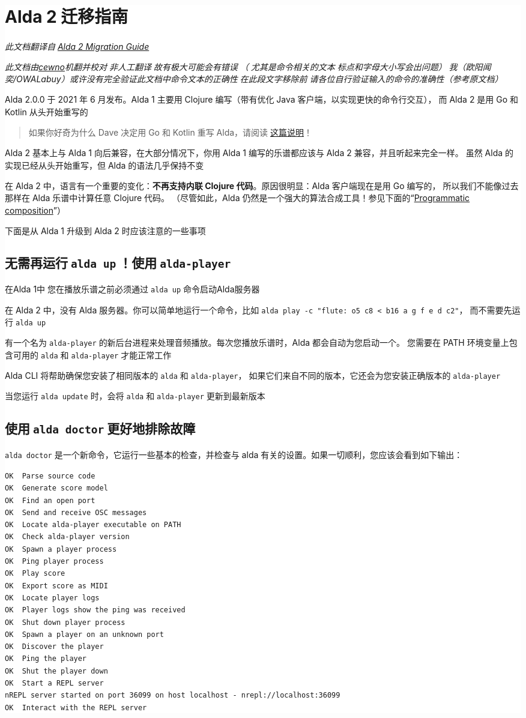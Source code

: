 # Alda 2 迁移指南

*此文档翻译自 [Alda 2 Migration Guide](../alda-2-migration-guide.md)*

*此文档由[cewno](https://github.com/cewno)机翻并校对 非人工翻译 故有极大可能会有错误
（ 尤其是命令相关的文本 标点和字母大小写会出问题）
我（欧阳闻奕/OWALabuy）或许没有完全验证此文档中命令文本的正确性
在此段文字移除前 请各位自行验证输入的命令的准确性（参考原文档）*

Alda 2.0.0 于 2021 年 6 月发布。Alda 1 主要用 Clojure 编写（带有优化 Java 客户端，以实现更快的命令行交互），
而 Alda 2 是用 Go 和 Kotlin 从头开始重写的

> 如果你好奇为什么 Dave 决定用 Go 和 Kotlin 重写 Alda，请阅读 [这篇说明][why-the-rewrite]！

Alda 2 基本上与 Alda 1 向后兼容，在大部分情况下，你用 Alda 1 编写的乐谱都应该与 Alda 2 兼容，并且听起来完全一样。
虽然 Alda 的实现已经从头开始重写，但 Alda 的语法几乎保持不变

在 Alda 2 中，语言有一个重要的变化：**不再支持内联 Clojure 代码**。原因很明显：Alda 客户端现在是用 Go 编写的，
所以我们不能像过去那样在 Alda 乐谱中计算任意 Clojure 代码。
（尽管如此，Alda 仍然是一个强大的算法合成工具！参见下面的“[Programmatic composition](#programmatic-composition)”）

下面是从 Alda 1 升级到 Alda 2 时应该注意的一些事项

## 无需再运行 `alda up` ！使用 `alda-player`

在Alda 1中 您在播放乐谱之前必须通过 `alda up` 命令启动Alda服务器

在 Alda 2 中，没有 Alda 服务器。你可以简单地运行一个命令，比如 `alda play -c "flute: o5 c8 < b16 a g f e d c2"`，
而不需要先运行 `alda up`

有一个名为 `alda-player` 的新后台进程来处理音频播放。每次您播放乐谱时，Alda 都会自动为您启动一个。
您需要在 PATH 环境变量上包含可用的 `alda` 和 `alda-player` 才能正常工作

Alda CLI 将帮助确保您安装了相同版本的 `alda` 和 `alda-player`，
如果它们来自不同的版本，它还会为您安装正确版本的 `alda-player`

当您运行 `alda update` 时，会将 `alda` 和 `alda-player` 更新到最新版本

## 使用 `alda doctor` 更好地排除故障

`alda doctor` 是一个新命令，它运行一些基本的检查，并检查与 alda 有关的设置。如果一切顺利，您应该会看到如下输出：

```
OK  Parse source code
OK  Generate score model
OK  Find an open port
OK  Send and receive OSC messages
OK  Locate alda-player executable on PATH
OK  Check alda-player version
OK  Spawn a player process
OK  Ping player process
OK  Play score
OK  Export score as MIDI
OK  Locate player logs
OK  Player logs show the ping was received
OK  Shut down player process
OK  Spawn a player on an unknown port
OK  Discover the player
OK  Ping the player
OK  Shut the player down
OK  Start a REPL server
nREPL server started on port 36099 on host localhost - nrepl://localhost:36099
OK  Interact with the REPL server
```


[why-the-rewrite]: https://blog.djy.io/why-im-rewriting-alda-in-go-and-kotlin/
[lisp]: https://en.wikipedia.org/wiki/Lisp_(programming_language)
[alda-clj]: https://github.com/daveyarwood/alda-clj
[entropy]: https://github.com/daveyarwood/alda-clj/blob/master/examples/entropy
[alda-nrepl]: https://blog.djy.io/alda-and-the-nrepl-protocol/
[open-an-issue]: https://github.com/alda-lang/alda/issues/new/choose
[alda-slack]: http://slack.alda.io
